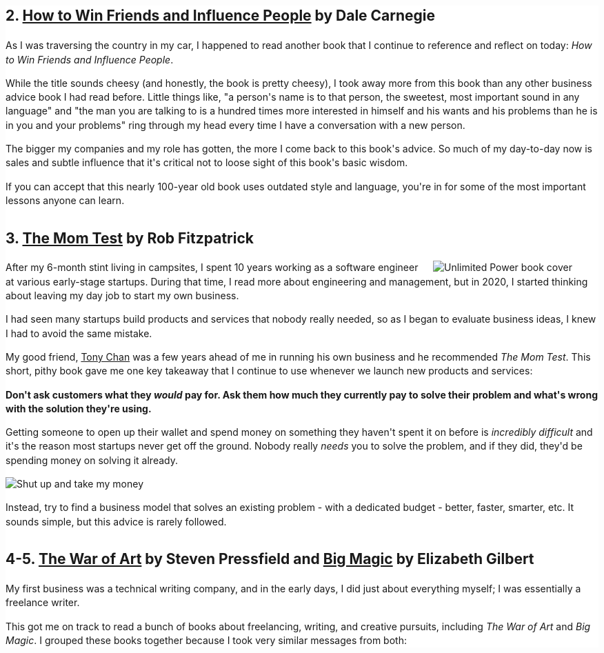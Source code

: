 ## 2. [How to Win Friends and Influence People](https://amzn.to/3EXVtIo) by Dale Carnegie
As I was traversing the country in my car, I happened to read another book that I continue to reference and reflect on today: _How to Win Friends and Influence People_.

While the title sounds cheesy (and honestly, the book is pretty cheesy), I took away more from this book than any other business advice book I had read before. Little things like, "a person's name is to that person, the sweetest, most important sound in any language" and "the man you are talking to is a hundred times more interested in himself and his wants and his problems than he is in you and your problems" ring through my head every time I have a conversation with a new person.

The bigger my companies and my role has gotten, the more I come back to this book's advice. So much of my day-to-day now is sales and subtle influence that it's critical not to loose sight of this book's basic wisdom.

If you can accept that this nearly 100-year old book uses outdated style and language, you're in for some of the most important lessons anyone can learn.

## 3. [The Mom Test](https://amzn.to/46uxFHR) by Rob Fitzpatrick

[<img src="https://i.imgur.com/08N2vxJ.jpg" style="width: 240px; float: right; margin-left: 10px;" alt="Unlimited Power book cover" />](https://amzn.to/46uxFHR)

After my 6-month stint living in campsites, I spent 10 years working as a software engineer at various early-stage startups. During that time, I read more about engineering and management, but in 2020, I started thinking about leaving my day job to start my own business.

I had seen many startups build products and services that nobody really needed, so as I began to evaluate business ideas, I knew I had to avoid the same mistake.

My good friend, [Tony Chan](https://www.linkedin.com/in/tony-c-82b7397/) was a few years ahead of me in running his own business and he recommended _The Mom Test_. This short, pithy book gave me one key takeaway that I continue to use whenever we launch new products and services:

**Don't ask customers what they _would_ pay for. Ask them how much they currently pay to solve their problem and what's wrong with the solution they're using.**

Getting someone to open up their wallet and spend money on something they haven't spent it on before is _incredibly difficult_ and it's the reason most startups never get off the ground. Nobody really _needs_ you to solve the problem, and if they did, they'd be spending money on solving it already.

![Shut up and take my money](https://i.imgur.com/F3Wfdrw.jpg)

Instead, try to find a business model that solves an existing problem - with a dedicated budget - better, faster, smarter, etc. It sounds simple, but this advice is rarely followed.

## 4-5. [The War of Art](https://amzn.to/3rpZjqG) by Steven Pressfield and [Big Magic](https://amzn.to/3roa6BL) by Elizabeth Gilbert
My first business was a technical writing company, and in the early days, I did just about everything myself; I was essentially a freelance writer.

This got me on track to read a bunch of books about freelancing, writing, and creative pursuits, including _The War of Art_ and _Big Magic_. I grouped these books together because I took very similar messages from both:
